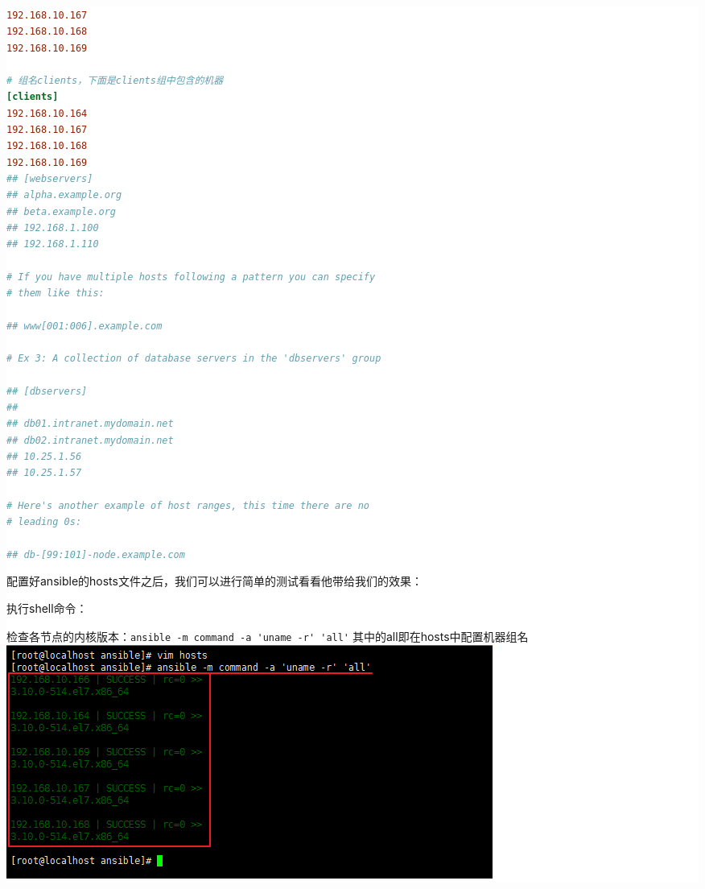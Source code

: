 ```ini
192.168.10.167
192.168.10.168
192.168.10.169

# 组名clients，下面是clients组中包含的机器
[clients]
192.168.10.164
192.168.10.167
192.168.10.168
192.168.10.169
## [webservers]
## alpha.example.org
## beta.example.org
## 192.168.1.100
## 192.168.1.110

# If you have multiple hosts following a pattern you can specify
# them like this:

## www[001:006].example.com

# Ex 3: A collection of database servers in the 'dbservers' group

## [dbservers]
## 
## db01.intranet.mydomain.net
## db02.intranet.mydomain.net
## 10.25.1.56
## 10.25.1.57

# Here's another example of host ranges, this time there are no
# leading 0s:

## db-[99:101]-node.example.com
```

配置好ansible的hosts文件之后，我们可以进行简单的测试看看他带给我们的效果：

执行shell命令：

检查各节点的内核版本：`ansible -m command -a 'uname -r' 'all'`  其中的all即在hosts中配置机器组名
![vm_28](images\vm_28.png)
